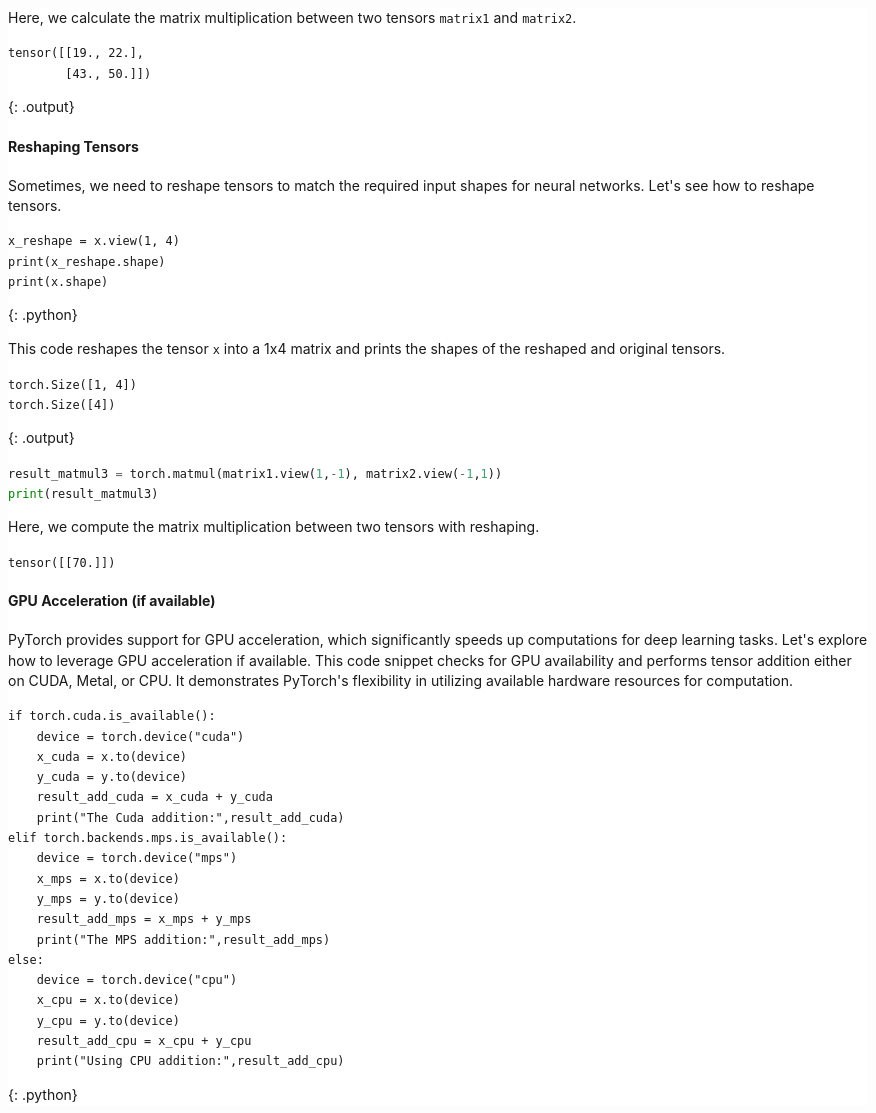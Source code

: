 Here, we calculate the matrix multiplication between two tensors `matrix1` and `matrix2`.


~~~
tensor([[19., 22.],
        [43., 50.]])
~~~
{: .output}

#### Reshaping Tensors

Sometimes, we need to reshape tensors to match the required input shapes for neural networks. Let's see how to reshape tensors.

~~~
x_reshape = x.view(1, 4)
print(x_reshape.shape)
print(x.shape)
~~~
{: .python}

This code reshapes the tensor `x` into a 1x4 matrix and prints the shapes of the reshaped and original tensors.

~~~
torch.Size([1, 4])
torch.Size([4])
~~~
{: .output}


```python
result_matmul3 = torch.matmul(matrix1.view(1,-1), matrix2.view(-1,1))
print(result_matmul3)
```

Here, we compute the matrix multiplication between two tensors with reshaping.

~~~
tensor([[70.]])
~~~


#### GPU Acceleration (if available)

PyTorch provides support for GPU acceleration, which significantly speeds up computations for deep learning tasks. Let's explore how to leverage GPU acceleration if available. This code snippet checks for GPU availability and performs tensor addition either on CUDA, Metal, or CPU. It demonstrates PyTorch's flexibility in utilizing available hardware resources for computation.



~~~
if torch.cuda.is_available():
    device = torch.device("cuda")
    x_cuda = x.to(device)
    y_cuda = y.to(device)
    result_add_cuda = x_cuda + y_cuda
    print("The Cuda addition:",result_add_cuda)
elif torch.backends.mps.is_available(): 
    device = torch.device("mps")
    x_mps = x.to(device)
    y_mps = y.to(device)
    result_add_mps = x_mps + y_mps
    print("The MPS addition:",result_add_mps)
else:
    device = torch.device("cpu")
    x_cpu = x.to(device)
    y_cpu = y.to(device)
    result_add_cpu = x_cpu + y_cpu
    print("Using CPU addition:",result_add_cpu)
~~~
{: .python}